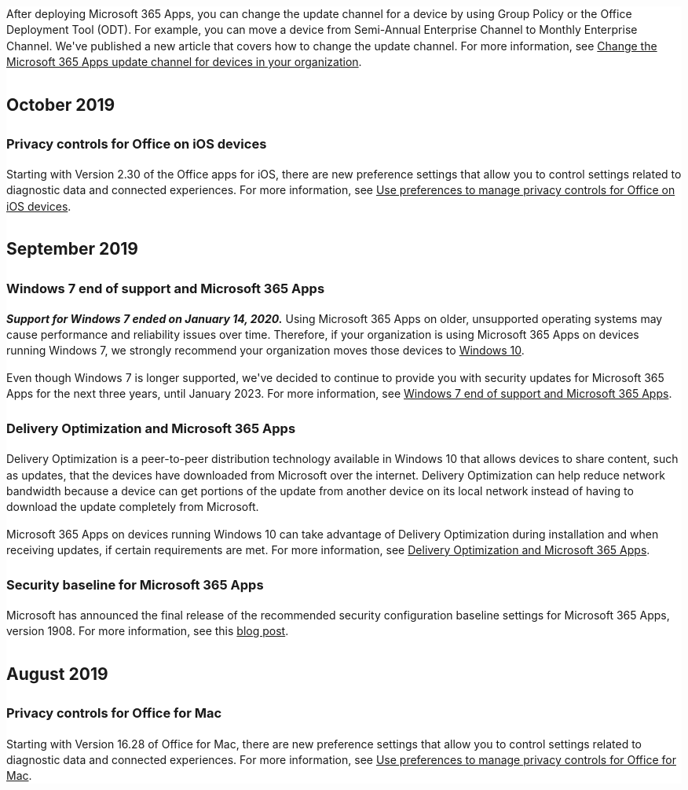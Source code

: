 After deploying Microsoft 365 Apps, you can change the update channel for a device by using Group Policy or the Office Deployment Tool (ODT). For example, you can move a device from Semi-Annual Enterprise Channel to Monthly Enterprise Channel. We've published a new article that covers how to change the update channel. For more information, see [Change the Microsoft 365 Apps update channel for devices in your organization](updates/change-update-channels.md).

## October 2019

### Privacy controls for Office on iOS devices

Starting with Version 2.30 of the Office apps for iOS, there are new preference settings that allow you to control settings related to diagnostic data and connected experiences. For more information, see [Use preferences to manage privacy controls for Office on iOS devices](privacy/ios-privacy-preferences.md).

## September 2019

### Windows 7 end of support and Microsoft 365 Apps
***Support for Windows 7 ended on January 14, 2020.*** Using Microsoft 365 Apps on older, unsupported operating systems may cause performance and reliability issues over time. Therefore, if your organization is using Microsoft 365 Apps on devices running Windows 7, we strongly recommend your organization moves those devices to [Windows 10](https://www.microsoft.com/microsoft-365/windows/end-of-windows-7-support?rtc=1#office-ContentAreaHeadingTemplate-s9f0ou1).

Even though Windows 7 is longer supported, we've decided to continue to provide you with security updates for Microsoft 365 Apps for the next three years, until January 2023. For more information, see [Windows 7 end of support and Microsoft 365 Apps](endofsupport/windows-7-support.md).

### Delivery Optimization and Microsoft 365 Apps
Delivery Optimization is a peer-to-peer distribution technology available in Windows 10 that allows devices to share content, such as updates, that the devices have downloaded from Microsoft over the internet. Delivery Optimization can help reduce network bandwidth because a device can get portions of the update from another device on its local network instead of having to download the update completely from Microsoft.

Microsoft 365 Apps on devices running Windows 10 can take advantage of Delivery Optimization during installation and when receiving updates, if certain requirements are met. For more information, see [Delivery Optimization and Microsoft 365 Apps](delivery-optimization.md).

### Security baseline for Microsoft 365 Apps
Microsoft has announced the final release of the recommended security configuration baseline settings for Microsoft 365 Apps, version 1908. For more information, see this [blog post](https://techcommunity.microsoft.com/t5/Microsoft-Security-Baselines/Security-baseline-for-Office-365-ProPlus-v1908-Sept-2019-FINAL/ba-p/873084).

## August 2019

### Privacy controls for Office for Mac
Starting with Version 16.28 of Office for Mac, there are new preference settings that allow you to control settings related to diagnostic data and connected experiences. For more information, see [Use preferences to manage privacy controls for Office for Mac](privacy/mac-privacy-preferences.md).
